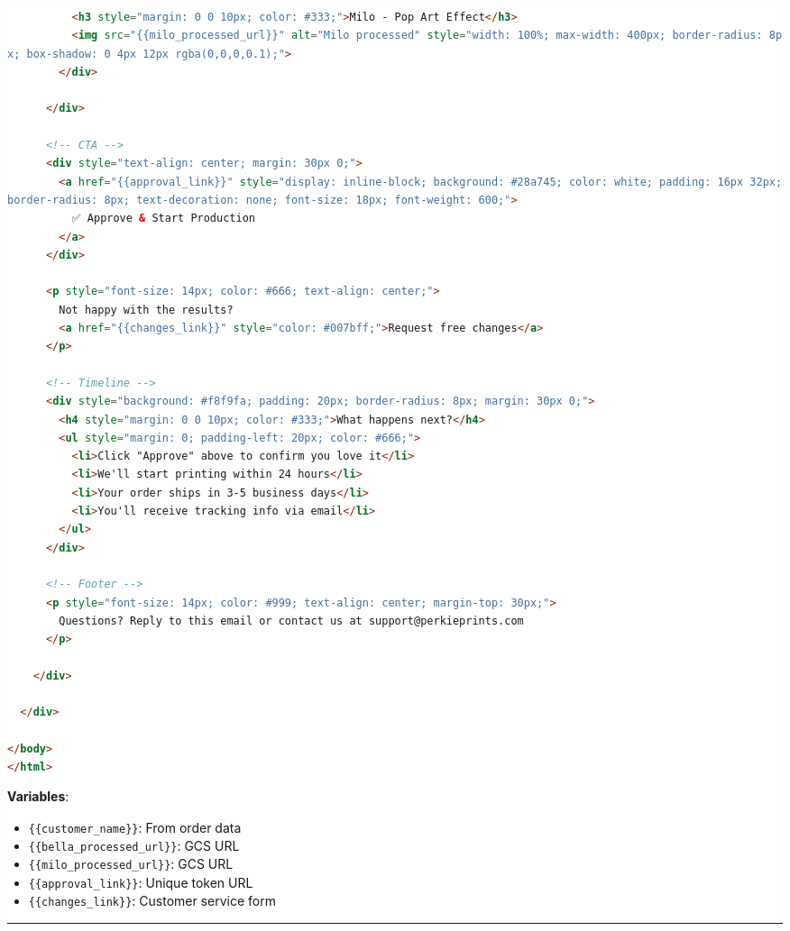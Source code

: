 ```html
          <h3 style="margin: 0 0 10px; color: #333;">Milo - Pop Art Effect</h3>
          <img src="{{milo_processed_url}}" alt="Milo processed" style="width: 100%; max-width: 400px; border-radius: 8px; box-shadow: 0 4px 12px rgba(0,0,0,0.1);">
        </div>

      </div>

      <!-- CTA -->
      <div style="text-align: center; margin: 30px 0;">
        <a href="{{approval_link}}" style="display: inline-block; background: #28a745; color: white; padding: 16px 32px; border-radius: 8px; text-decoration: none; font-size: 18px; font-weight: 600;">
          ✅ Approve & Start Production
        </a>
      </div>

      <p style="font-size: 14px; color: #666; text-align: center;">
        Not happy with the results?
        <a href="{{changes_link}}" style="color: #007bff;">Request free changes</a>
      </p>

      <!-- Timeline -->
      <div style="background: #f8f9fa; padding: 20px; border-radius: 8px; margin: 30px 0;">
        <h4 style="margin: 0 0 10px; color: #333;">What happens next?</h4>
        <ul style="margin: 0; padding-left: 20px; color: #666;">
          <li>Click "Approve" above to confirm you love it</li>
          <li>We'll start printing within 24 hours</li>
          <li>Your order ships in 3-5 business days</li>
          <li>You'll receive tracking info via email</li>
        </ul>
      </div>

      <!-- Footer -->
      <p style="font-size: 14px; color: #999; text-align: center; margin-top: 30px;">
        Questions? Reply to this email or contact us at support@perkieprints.com
      </p>

    </div>

  </div>

</body>
</html>
```

**Variables**:
- `{{customer_name}}`: From order data
- `{{bella_processed_url}}`: GCS URL
- `{{milo_processed_url}}`: GCS URL
- `{{approval_link}}`: Unique token URL
- `{{changes_link}}`: Customer service form

---